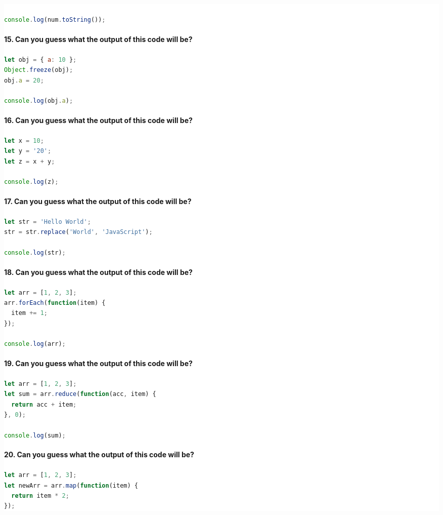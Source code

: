 ```javascript

console.log(num.toString());

```
#### 15. Can you guess what the output of this code will be?
```javascript
let obj = { a: 10 };
Object.freeze(obj);
obj.a = 20;

console.log(obj.a);

```
#### 16. Can you guess what the output of this code will be?
```javascript
let x = 10;
let y = '20';
let z = x + y;

console.log(z);

```
#### 17. Can you guess what the output of this code will be?
```javascript
let str = 'Hello World';
str = str.replace('World', 'JavaScript');

console.log(str);

```
#### 18. Can you guess what the output of this code will be?
```javascript
let arr = [1, 2, 3];
arr.forEach(function(item) {
  item += 1;
});

console.log(arr);

```
#### 19. Can you guess what the output of this code will be?
```javascript
let arr = [1, 2, 3];
let sum = arr.reduce(function(acc, item) {
  return acc + item;
}, 0);

console.log(sum);

```
#### 20. Can you guess what the output of this code will be?
```javascript
let arr = [1, 2, 3];
let newArr = arr.map(function(item) {
  return item * 2;
});

```